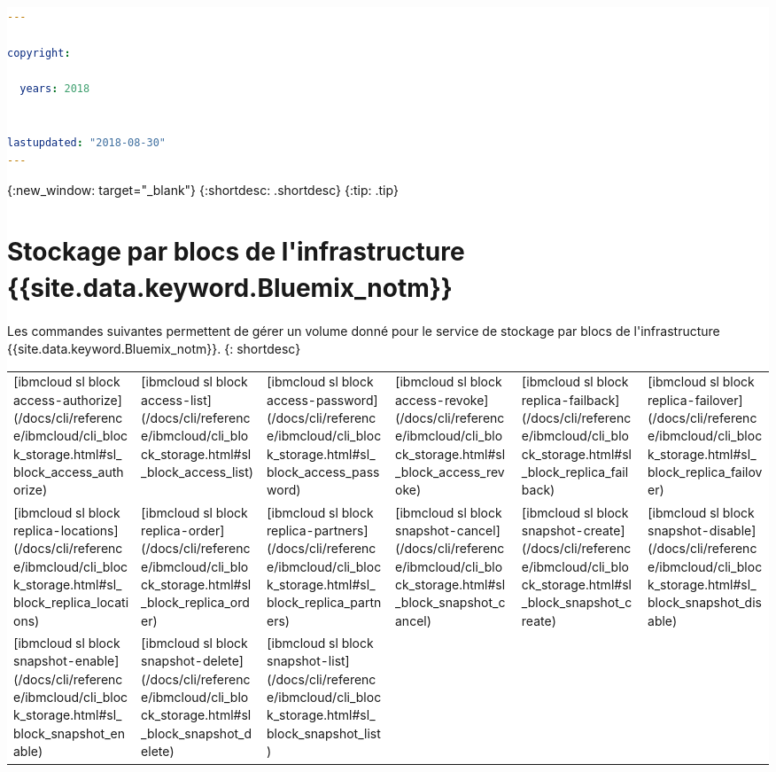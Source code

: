 ```yaml
---

copyright:

  years: 2018


lastupdated: "2018-08-30"
---
```


{:new_window: target="_blank"}
{:shortdesc: .shortdesc}
{:tip: .tip}

# Stockage par blocs de l'infrastructure {{site.data.keyword.Bluemix_notm}}

Les commandes suivantes permettent de gérer un volume donné pour le service de stockage par blocs de l'infrastructure {{site.data.keyword.Bluemix_notm}}.
{: shortdesc}

<table summary="Commandes de stockage par blocs de l'infrastructure {{site.data.keyword.Bluemix_notm}} classées par ordre alphabétique avec des liens vers des informations supplémentaires sur la commande">
 <thead>
 </thead>
 <tbody>
 <tr>
  <td>[ibmcloud sl block access-authorize](/docs/cli/reference/ibmcloud/cli_block_storage.html#sl_block_access_authorize)</td>
  <td>[ibmcloud sl block access-list](/docs/cli/reference/ibmcloud/cli_block_storage.html#sl_block_access_list)</td>
  <td>[ibmcloud sl block access-password](/docs/cli/reference/ibmcloud/cli_block_storage.html#sl_block_access_password)</td>
  <td>[ibmcloud sl block access-revoke](/docs/cli/reference/ibmcloud/cli_block_storage.html#sl_block_access_revoke)</td>
  <td>[ibmcloud sl block replica-failback](/docs/cli/reference/ibmcloud/cli_block_storage.html#sl_block_replica_failback)</td>
  <td>[ibmcloud sl block replica-failover](/docs/cli/reference/ibmcloud/cli_block_storage.html#sl_block_replica_failover)</td>
 </tr>
 <tr>
  <td>[ibmcloud sl block replica-locations](/docs/cli/reference/ibmcloud/cli_block_storage.html#sl_block_replica_locations)</td>
  <td>[ibmcloud sl block replica-order](/docs/cli/reference/ibmcloud/cli_block_storage.html#sl_block_replica_order)</td>
  <td>[ibmcloud sl block replica-partners](/docs/cli/reference/ibmcloud/cli_block_storage.html#sl_block_replica_partners)</td>
  <td>[ibmcloud sl block snapshot-cancel](/docs/cli/reference/ibmcloud/cli_block_storage.html#sl_block_snapshot_cancel)</td>
  <td>[ibmcloud sl block snapshot-create](/docs/cli/reference/ibmcloud/cli_block_storage.html#sl_block_snapshot_create)</td>
  <td>[ibmcloud sl block snapshot-disable](/docs/cli/reference/ibmcloud/cli_block_storage.html#sl_block_snapshot_disable)</td>
</tr>
<tr>
  <td>[ibmcloud sl block snapshot-enable](/docs/cli/reference/ibmcloud/cli_block_storage.html#sl_block_snapshot_enable)</td>
  <td>[ibmcloud sl block snapshot-delete](/docs/cli/reference/ibmcloud/cli_block_storage.html#sl_block_snapshot_delete)</td>
  <td>[ibmcloud sl block snapshot-list](/docs/cli/reference/ibmcloud/cli_block_storage.html#sl_block_snapshot_list)</td>
